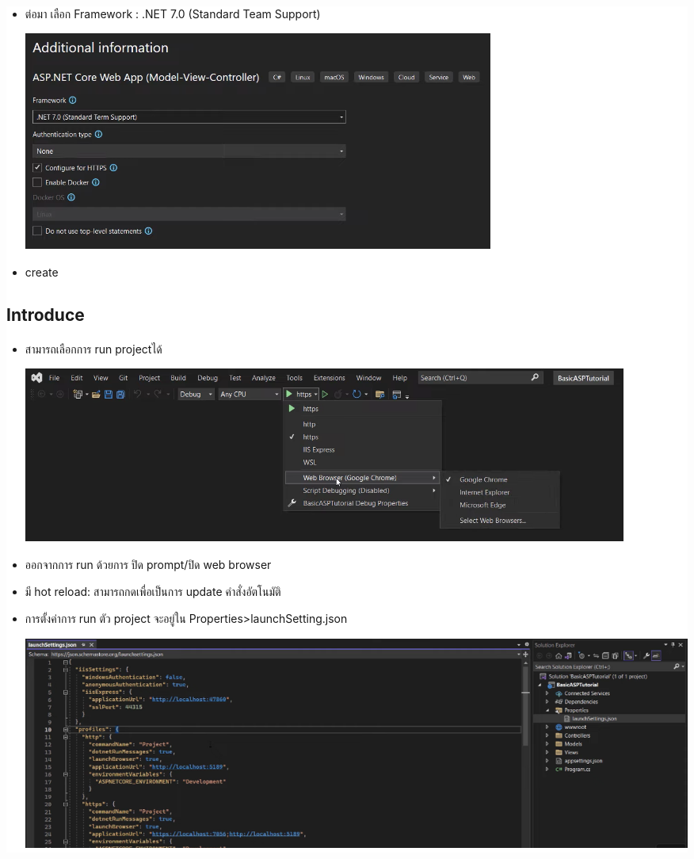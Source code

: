 - ต่อมา เลือก Framework : .NET 7.0 (Standard Team Support)
    
    ![Untitled](ASP%20NET%20Core%20MVC%20(%20NET7)%200ed4345ed0fd487c9c4523e69c2bc1f9/Untitled%202.png)
    
- create

## Introduce

- สามารถเลือกการ run projectได้
    
    ![Untitled](ASP%20NET%20Core%20MVC%20(%20NET7)%200ed4345ed0fd487c9c4523e69c2bc1f9/Untitled%203.png)
    
- ออกจากการ run ด้วยการ ปิด prompt/ปิด web browser
- มี hot reload: สามารถกดเพื่อเป็นการ update คำสั่งอัตโนมัติ
- การตั้งค่าการ run ตัว project จะอยู่ใน Properties>launchSetting.json
    
    ![Untitled](ASP%20NET%20Core%20MVC%20(%20NET7)%200ed4345ed0fd487c9c4523e69c2bc1f9/Untitled%204.png)
    